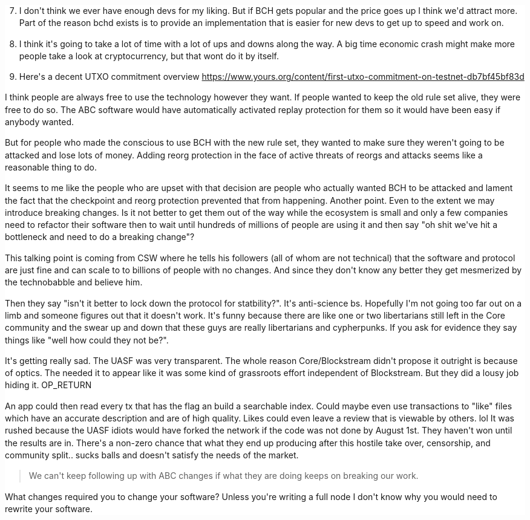 7) I don't think we ever have enough devs for my liking. But if BCH gets popular and the price goes up I think we'd attract more. Part of the reason bchd exists is to provide an implementation that is easier for new devs to get up to speed and work on.

8) I think it's going to take a lot of time with a lot of ups and downs along the way. A big time economic crash might make more people take a look at cryptocurrency, but that wont do it by itself. 

9) Here's a decent UTXO commitment overview https://www.yours.org/content/first-utxo-commitment-on-testnet-db7bf45bf83d

I think people are always free to use the technology however they want. If people wanted to keep the old rule set alive, they were free to do so. The ABC software would have automatically activated replay protection for them so it would have been easy if anybody wanted. 

But for people who made the conscious to use BCH with the new rule set, they wanted to make sure they weren't going to be attacked and lose lots of money. Adding reorg protection in the face of active threats of reorgs and attacks seems like a reasonable thing to do. 

It seems to me like the people who are upset with that decision are people who actually wanted BCH to be attacked and lament the fact that the checkpoint and reorg protection prevented that from happening. 
Another point. Even to the extent we may introduce breaking changes. Is it not better to get them out of the way while the ecosystem is small and only a few companies need to refactor their software then to wait until hundreds of millions of people are using it and then say "oh shit we've hit a bottleneck and need to do a breaking change"?

This talking point is coming from CSW where he tells his followers (all of whom are not technical) that the software and protocol are just fine and can scale to to billions of people with no changes. And since they don't know any better they get mesmerized by the technobabble and believe him. 

Then they say "isn't it better to lock down the protocol for statbility?". It's anti-science bs.
Hopefully I'm not going too far out on a limb and someone figures out that it doesn't work. 
It's funny because there are like one or two libertarians still left in the Core community and the swear up and down that these guys are really libertarians and cypherpunks. If you ask for evidence they say things like "well how could they not be?". 

It's getting really sad. 
The UASF was very transparent. The whole reason Core/Blockstream didn't propose it outright is because of optics. The needed it to appear like it was some kind of grassroots effort independent of Blockstream. But they did a lousy job hiding it. 
    OP_RETURN <flag> <IPFS hash> <description>

An app could then read every tx that has the flag an build a searchable index. Could maybe even use transactions to "like" files which have an accurate description and are of high quality. Likes could even leave a review that is viewable by others. 
lol 
It was rushed because the UASF idiots would have forked the network if the code was not done by August 1st.
They haven't won until the results are in. There's a non-zero chance that what they end up producing after this hostile take over, censorship, and community split.. sucks balls and doesn't satisfy the needs of the market. 
> We can't keep following up with ABC changes if what they are doing keeps on breaking our work. 

What changes required you to change your software? Unless you're writing a full node I don't know why you would need to rewrite your software. 
